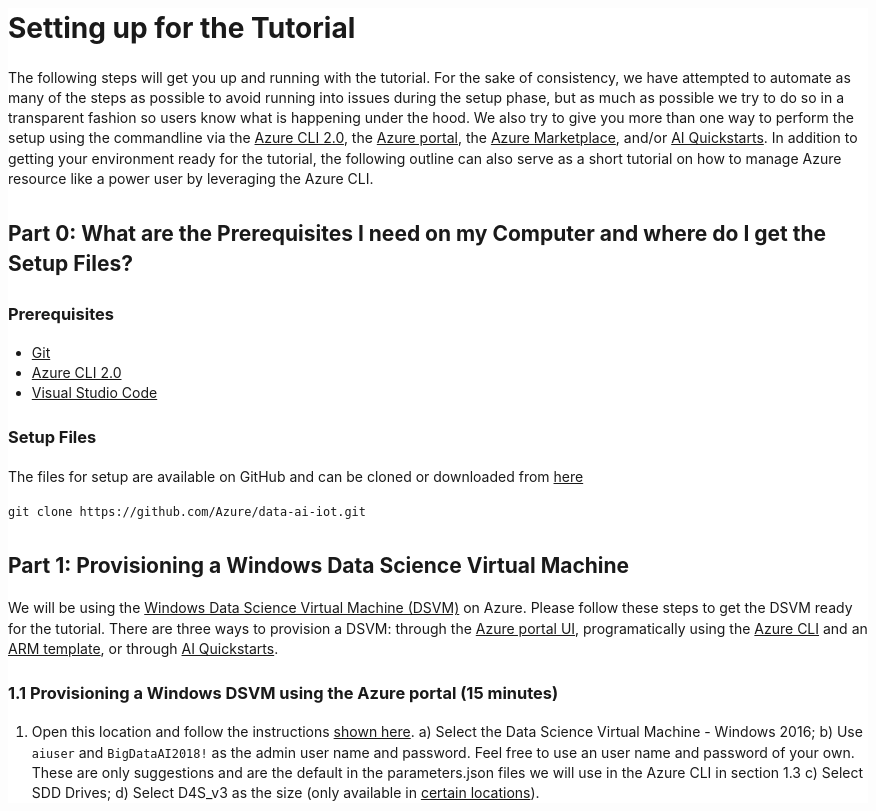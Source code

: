 # Setting up for the Tutorial

The following steps will get you up and running with the tutorial. For the sake of consistency, we have attempted to automate as many of the steps as possible to avoid running into issues during the setup phase, but as much as possible we try to do so in a transparent fashion so users know what is happening under the hood. We also try to give you more than one way to perform the setup using the commandline via the [Azure CLI 2.0](https://docs.microsoft.com/en-us/cli/azure/install-azure-cli?view=azure-cli-latest), the [Azure portal](https://portal.azure.com/), the [Azure Marketplace](https://azuremarketplace.microsoft.com/en-us/marketplace/apps/microsoft-ads.linux-data-science-vm-ubuntu?tab=Overview), and/or [AI Quickstarts](https://quickstart.azure.ai/). In addition to getting your environment ready for the tutorial, the following outline can also serve as a short tutorial on how to manage Azure resource like a power user by leveraging the Azure CLI.

## Part 0: What are the Prerequisites I need on my Computer and where do I get the Setup Files?

### Prerequisites

 * [Git](https://git-scm.com/downloads)
 * [Azure CLI 2.0](https://docs.microsoft.com/en-us/cli/azure/install-azure-cli?view=azure-cli-latest) 
 * [Visual Studio Code](https://code.visualstudio.com/)

### Setup Files
The files for setup are available on GitHub and can be cloned or downloaded from [here](https://github.com/Azure/data-ai-iot)

`git clone https://github.com/Azure/data-ai-iot.git`


## Part 1: Provisioning a Windows Data Science Virtual Machine

We will be using the [Windows Data Science Virtual Machine (DSVM)](https://azuremarketplace.microsoft.com/en-us/marketplace/apps/microsoft-ads.windows-data-science-vm) on Azure. Please follow these steps to get the DSVM ready for the tutorial. There are three ways to provision a DSVM: through the [Azure portal UI](https://portal.azure.com/), programatically using the [Azure CLI](https://docs.microsoft.com/en-us/cli/azure/install-azure-cli?view=azure-cli-latest) and an [ARM template](https://docs.microsoft.com/en-us/azure/azure-resource-manager/resource-group-authoring-templates), or through [AI Quickstarts](https://quickstart.azure.ai/). 

### 1.1 Provisioning a Windows DSVM using the Azure portal (15 minutes)

1. Open this location and follow the instructions [shown here](https://docs.microsoft.com/en-us/azure/machine-learning/data-science-virtual-machine/provision-vm).
  a) Select the Data Science Virtual Machine - Windows 2016;
  b) Use `aiuser` and `BigDataAI2018!` as the admin user name and password.  Feel free to use an user name and password of your own.  These are only suggestions and are the default in the parameters.json files we will use in the Azure CLI in section 1.3
  c) Select SDD Drives;
  d) Select D4S_v3 as the size (only available in [certain locations](https://azure.microsoft.com/en-us/blog/introducing-the-new-dv3-and-ev3-vm-sizes)).
